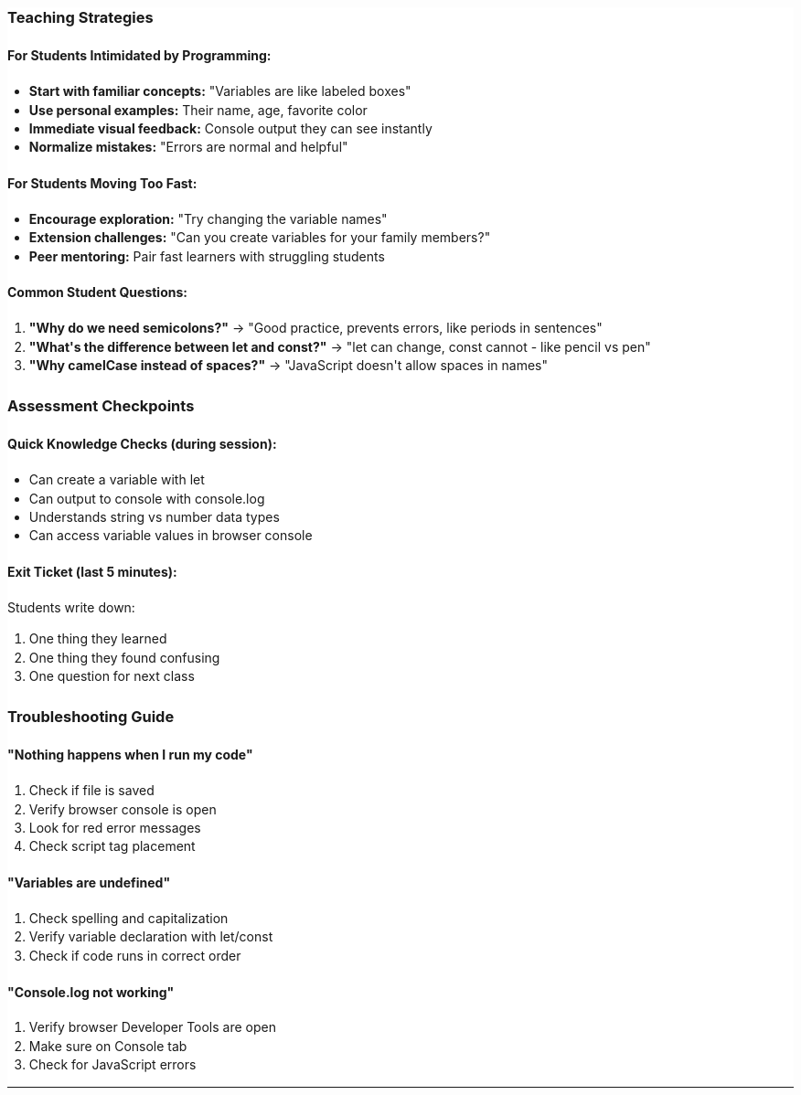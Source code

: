 ### Teaching Strategies

#### **For Students Intimidated by Programming:**
- **Start with familiar concepts:** "Variables are like labeled boxes"
- **Use personal examples:** Their name, age, favorite color
- **Immediate visual feedback:** Console output they can see instantly
- **Normalize mistakes:** "Errors are normal and helpful"

#### **For Students Moving Too Fast:**
- **Encourage exploration:** "Try changing the variable names"
- **Extension challenges:** "Can you create variables for your family members?"
- **Peer mentoring:** Pair fast learners with struggling students

#### **Common Student Questions:**
1. **"Why do we need semicolons?"** → "Good practice, prevents errors, like periods in sentences"
2. **"What's the difference between let and const?"** → "let can change, const cannot - like pencil vs pen"
3. **"Why camelCase instead of spaces?"** → "JavaScript doesn't allow spaces in names"

### Assessment Checkpoints

#### **Quick Knowledge Checks (during session):**
- Can create a variable with let
- Can output to console with console.log
- Understands string vs number data types
- Can access variable values in browser console

#### **Exit Ticket (last 5 minutes):**
Students write down:
1. One thing they learned
2. One thing they found confusing
3. One question for next class

### Troubleshooting Guide

#### **"Nothing happens when I run my code"**
1. Check if file is saved
2. Verify browser console is open
3. Look for red error messages
4. Check script tag placement

#### **"Variables are undefined"**
1. Check spelling and capitalization
2. Verify variable declaration with let/const
3. Check if code runs in correct order

#### **"Console.log not working"**
1. Verify browser Developer Tools are open
2. Make sure on Console tab
3. Check for JavaScript errors

---